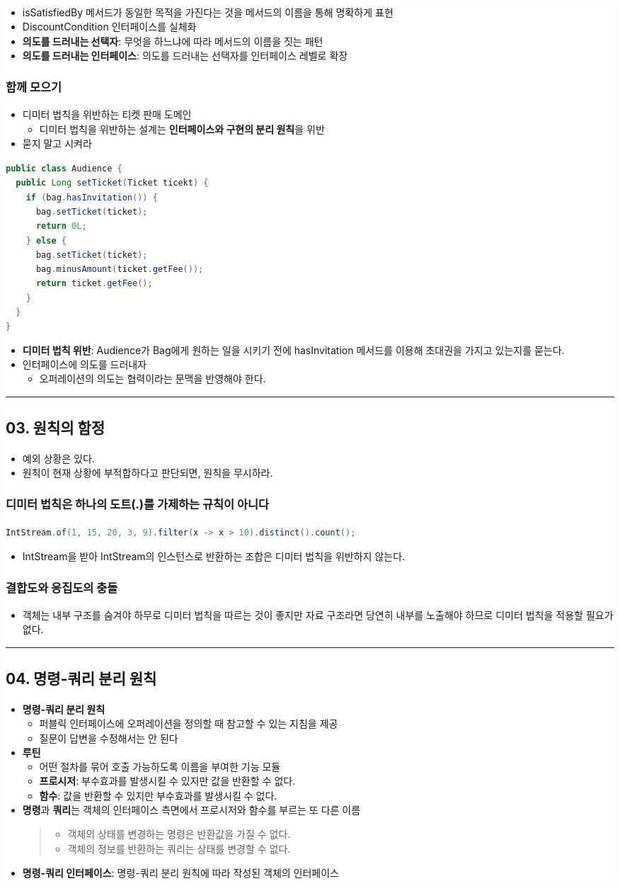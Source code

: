 - isSatisfiedBy 메서드가 동일한 목적을 가진다는 것을 메서드의 이름을 통해 명확하게 표현
- DiscountCondition 인터페이스를 실체화
- **의도를 드러내는 선택자**: 무엇을 하느냐에 따라 메서드의 이름을 짓는 패턴
- **의도를 드러내는 인터페이스**: 의도를 드러내는 선택자를 인터페이스 레벨로 확장

### 함께 모으기
- 디미터 법칙을 위반하는 티켓 판매 도메인
  - 디미터 법칙을 위반하는 설계는 **인터페이스와 구현의 분리 원칙**을 위반
- 묻지 말고 시켜라
```java
public class Audience {
  public Long setTicket(Ticket ticekt) {
    if (bag.hasInvitation()) {
      bag.setTicket(ticket);
      return 0L;
    } else {
      bag.setTicket(ticket);
      bag.minusAmount(ticket.getFee());
      return ticket.getFee();
    }
  }
}
```
- **디미터 법칙 위반**: Audience가 Bag에게 원하는 일을 시키기 전에 hasInvitation 메서드를 이용해 초대권을 가지고 있는지를 묻는다.
- 인터페이스에 의도를 드러내자
  - 오퍼레이션의 의도는 협력이라는 문맥을 반영해야 한다.
---
## 03. 원칙의 함정
- 예외 상황은 있다.
- 원칙이 현재 상황에 부적합하다고 판단되면, 원칙을 무시하라.

### 디미터 법칙은 하나의 도트(.)를 가제하는 규칙이 아니다
```java
IntStream.of(1, 15, 20, 3, 9).filter(x -> x > 10).distinct().count();
```
- IntStream을 받아 IntStream의 인스턴스로 반환하는 조합은 디미터 법칙을 위반하지 않는다.
### 결합도와 응집도의 충돌
- 객체는 내부 구조를 숨겨야 하무로 디미터 법칙을 따르는 것이 좋지만 자료 구조라면 당연히 내부를 노출해야 하므로 디미터 법칙을 적용할 필요가 없다.
---
## 04. 명령-쿼리 분리 원칙
- **명령-쿼리 분리 원칙**
  - 퍼블릭 인터페이스에 오퍼레이션을 정의할 때 참고할 수 있는 지침을 제공
  - 질문이 답변을 수정해서는 안 된다
- **루틴**
  - 어떤 절차를 묶어 호출 가능하도록 이름을 부여한 기능 모듈
  - **프로시저**: 부수효과를 발생시킬 수 있지만 값을 반환할 수 없다.
  - **함수**: 값을 반환할 수 있지만 부수효과를 발생시킬 수 없다.
- **명령**과 **쿼리**는 객체의 인터페이스 측면에서 프로시저와 함수를 부르는 또 다른 이름
  > - 객체의 상태를 변경하는 명령은 반환값을 가질 수 없다.
  > - 객체의 정보를 반환하는 쿼리는 상태를 변경할 수 없다.
- **명령-쿼리 인터페이스**: 명령-쿼리 분리 원칙에 따라 작성된 객체의 인터페이스

